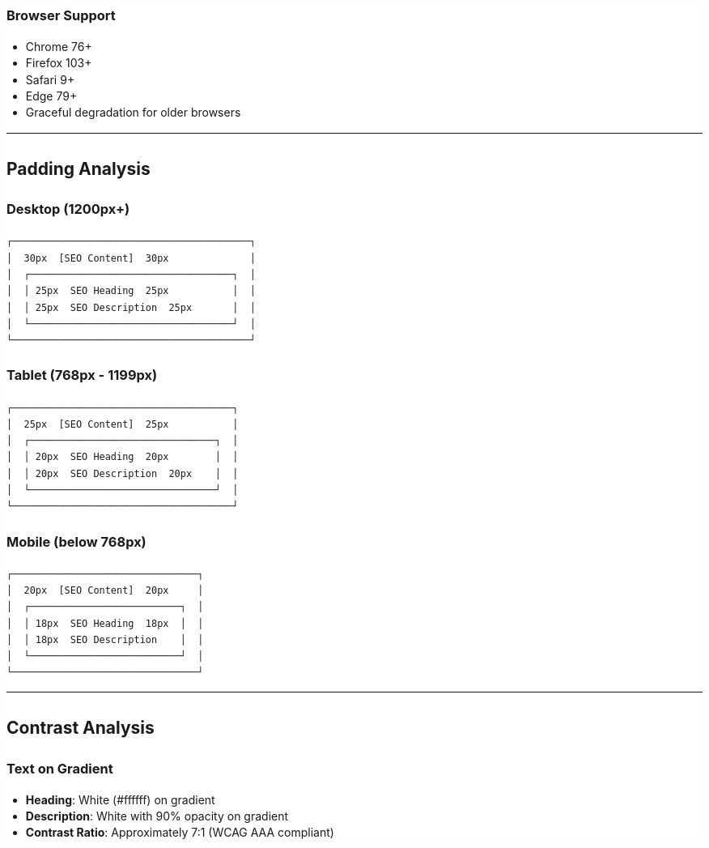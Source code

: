 ### Browser Support
- Chrome 76+
- Firefox 103+
- Safari 9+
- Edge 79+
- Graceful degradation for older browsers

---

## Padding Analysis

### Desktop (1200px+)
```
┌─────────────────────────────────────────┐
│  30px  [SEO Content]  30px              │
│  ┌───────────────────────────────────┐  │
│  │ 25px  SEO Heading  25px           │  │
│  │ 25px  SEO Description  25px       │  │
│  └───────────────────────────────────┘  │
└─────────────────────────────────────────┘
```

### Tablet (768px - 1199px)
```
┌──────────────────────────────────────┐
│  25px  [SEO Content]  25px           │
│  ┌────────────────────────────────┐  │
│  │ 20px  SEO Heading  20px        │  │
│  │ 20px  SEO Description  20px    │  │
│  └────────────────────────────────┘  │
└──────────────────────────────────────┘
```

### Mobile (below 768px)
```
┌────────────────────────────────┐
│  20px  [SEO Content]  20px     │
│  ┌──────────────────────────┐  │
│  │ 18px  SEO Heading  18px  │  │
│  │ 18px  SEO Description    │  │
│  └──────────────────────────┘  │
└────────────────────────────────┘
```

---

## Contrast Analysis

### Text on Gradient
- **Heading**: White (#ffffff) on gradient
- **Description**: White with 90% opacity on gradient
- **Contrast Ratio**: Approximately 7:1 (WCAG AAA compliant)
